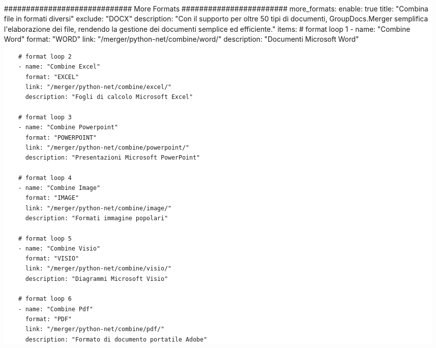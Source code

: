           
############################# More Formats ########################
more_formats:
    enable: true
    title: "Combina file in formati diversi"
    exclude: "DOCX"
    description: "Con il supporto per oltre 50 tipi di documenti, GroupDocs.Merger semplifica l'elaborazione dei file, rendendo la gestione dei documenti semplice ed efficiente."
    items: 
        # format loop 1
        - name: "Combine Word"
          format: "WORD"
          link: "/merger/python-net/combine/word/"
          description: "Documenti Microsoft Word"

        # format loop 2
        - name: "Combine Excel"
          format: "EXCEL"
          link: "/merger/python-net/combine/excel/"
          description: "Fogli di calcolo Microsoft Excel"

        # format loop 3
        - name: "Combine Powerpoint"
          format: "POWERPOINT"
          link: "/merger/python-net/combine/powerpoint/"
          description: "Presentazioni Microsoft PowerPoint"

        # format loop 4
        - name: "Combine Image"
          format: "IMAGE"
          link: "/merger/python-net/combine/image/"
          description: "Formati immagine popolari"

        # format loop 5
        - name: "Combine Visio"
          format: "VISIO"
          link: "/merger/python-net/combine/visio/"
          description: "Diagrammi Microsoft Visio"
          
        # format loop 6
        - name: "Combine Pdf"
          format: "PDF"
          link: "/merger/python-net/combine/pdf/"
          description: "Formato di documento portatile Adobe"

